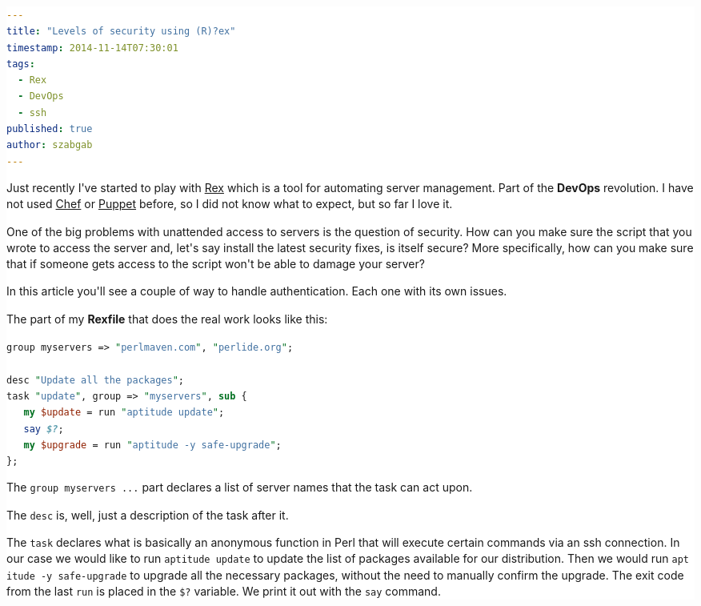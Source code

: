 ```yaml
---
title: "Levels of security using (R)?ex"
timestamp: 2014-11-14T07:30:01
tags:
  - Rex
  - DevOps
  - ssh
published: true
author: szabgab
---
```



Just recently I've started to play with [Rex](http://www.rexify.org/) which is a tool for automating server management.
Part of the <b>DevOps</b> revolution.
I have not used [Chef](https://www.getchef.com/) or [Puppet](http://puppetlabs.com/) before, so I did not know what to
expect, but so far I love it.

One of the big problems with unattended access to servers is the question of security. How can you make sure the script that
you wrote to access the server and, let's say install the latest security fixes, is itself secure?
More specifically, how can you make sure that if someone gets access to the script won't be able to damage your server?

In this article you'll see a couple of way to handle authentication. Each one with its own issues.


The part of my <b>Rexfile</b> that does the real work looks like this:

```perl
group myservers => "perlmaven.com", "perlide.org";

desc "Update all the packages";
task "update", group => "myservers", sub {
   my $update = run "aptitude update";
   say $?;
   my $upgrade = run "aptitude -y safe-upgrade";
};
```

The `group myservers ...` part declares a list of server names that the task can act upon.

The `desc` is, well, just a description of the task after it.

The `task` declares what is basically an anonymous function in Perl that will execute certain commands via an ssh connection.
In our case we would like to run `aptitude update` to update the list of packages available for our distribution.
Then we would run `aptitude -y safe-upgrade` to upgrade all the necessary packages, without the need to manually confirm
the upgrade.
The exit code from the last `run` is placed in the `$?` variable. We print it out with the `say` command.
